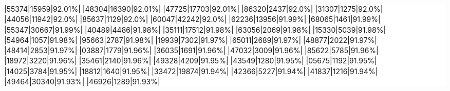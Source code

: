 |55374|15959|92.01%|
|48304|16390|92.01%|
|47725|17703|92.01%|
|86320|2437|92.0%|
|31307|1275|92.0%|
|44056|11942|92.0%|
|85637|1129|92.0%|
|60047|42242|92.0%|
|62236|13956|91.99%|
|68065|1461|91.99%|
|55347|30667|91.99%|
|40489|4486|91.98%|
|35111|17512|91.98%|
|63056|2069|91.98%|
|15330|5039|91.98%|
|54964|1057|91.98%|
|95663|2787|91.98%|
|19939|7302|91.97%|
|65011|2689|91.97%|
|48877|2022|91.97%|
|48414|2853|91.97%|
|03887|1779|91.96%|
|36035|1691|91.96%|
|47032|3009|91.96%|
|85622|5785|91.96%|
|18972|3220|91.96%|
|35461|2140|91.96%|
|49328|4209|91.95%|
|43549|1280|91.95%|
|05675|1192|91.95%|
|14025|3784|91.95%|
|18812|1640|91.95%|
|33472|19874|91.94%|
|42366|5227|91.94%|
|41837|1216|91.94%|
|49464|30340|91.93%|
|46926|1289|91.93%|
